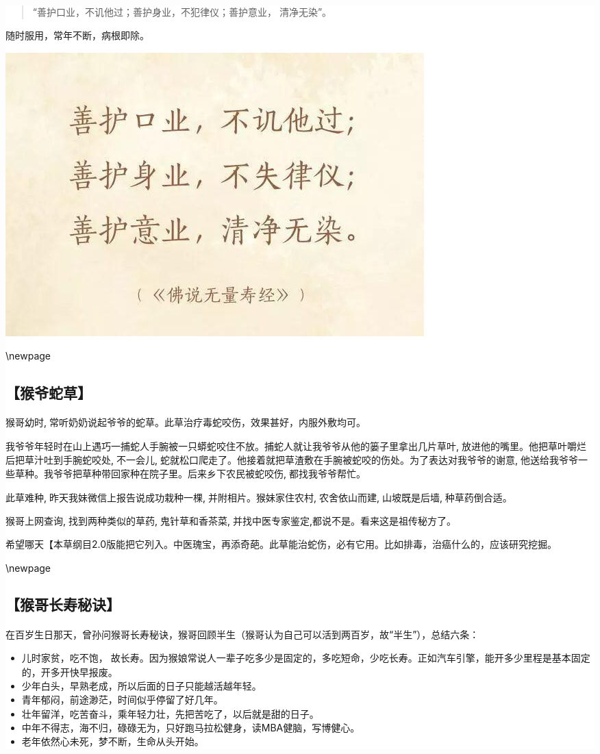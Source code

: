 > “善护口业，不讥他过；善护身业，不犯律仪；善护意业， 清净无染”。

随时服用，常年不断，病根即除。

![](../../src/proses/health/09.jpg)


\newpage

## 【猴爷蛇草】

猴哥幼时, 常听奶奶说起爷爷的蛇草。此草治疗毒蛇咬伤，效果甚好，内服外敷均可。

我爷爷年轻时在山上遇巧一捕蛇人手腕被一只蟒蛇咬住不放。捕蛇人就让我爷爷从他的篓子里拿出几片草叶, 放进他的嘴里。他把草叶嚼烂后把草汁吐到手腕蛇咬处, 不一会儿, 蛇就松口爬走了。他接着就把草渣敷在手腕被蛇咬的伤处。为了表达对我爷爷的谢意, 他送给我爷爷一些草种。我爷爷把草种带回家种在院子里。后来乡下农民被蛇咬伤, 都找我爷爷帮忙。

此草难种, 昨天我妹微信上报告说成功栽种一棵, 并附相片。猴妹家住农村, 农舍依山而建, 山坡既是后墙, 种草药倒合适。

猴哥上网查询, 找到两种类似的草药, 鬼针草和香茶菜, 并找中医专家鉴定,都说不是。看来这是祖传秘方了。

希望哪天【本草纲目2.0版能把它列入。中医瑰宝，再添奇葩。此草能治蛇伤，必有它用。比如排毒，治癌什么的，应该研究挖掘。


\newpage

## 【猴哥长寿秘诀】

在百岁生日那天，曾孙问猴哥长寿秘诀，猴哥回顾半生（猴哥认为自己可以活到两百岁，故“半生”），总结六条：
- 儿时家贫，吃不饱， 故长寿。因为猴娘常说人一辈子吃多少是固定的，多吃短命，少吃长寿。正如汽车引擎，能开多少里程是基本固定的，开多开快早报废。
- 少年白头，早熟老成，所以后面的日子只能越活越年轻。
- 青年郁闷，前途渺茫，时间似乎停留了好几年。
- 壮年留洋，吃苦奋斗，乘年轻力壮，先把苦吃了，以后就是甜的日子。
- 中年不得志，海不归，碌碌无为，只好跑马拉松健身，读MBA健脑，写博健心。
- 老年依然心未死，梦不断，生命从头开始。
